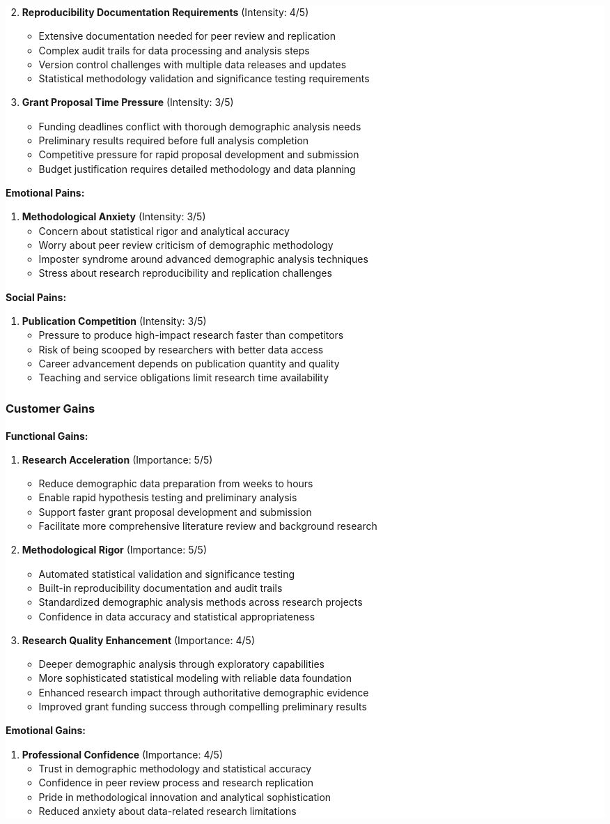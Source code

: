 2. **Reproducibility Documentation Requirements** (Intensity: 4/5)
   - Extensive documentation needed for peer review and replication
   - Complex audit trails for data processing and analysis steps
   - Version control challenges with multiple data releases and updates
   - Statistical methodology validation and significance testing requirements

3. **Grant Proposal Time Pressure** (Intensity: 3/5)
   - Funding deadlines conflict with thorough demographic analysis needs
   - Preliminary results required before full analysis completion
   - Competitive pressure for rapid proposal development and submission
   - Budget justification requires detailed methodology and data planning

**Emotional Pains:**
1. **Methodological Anxiety** (Intensity: 3/5)
   - Concern about statistical rigor and analytical accuracy
   - Worry about peer review criticism of demographic methodology
   - Imposter syndrome around advanced demographic analysis techniques
   - Stress about research reproducibility and replication challenges

**Social Pains:**
1. **Publication Competition** (Intensity: 3/5)
   - Pressure to produce high-impact research faster than competitors
   - Risk of being scooped by researchers with better data access
   - Career advancement depends on publication quantity and quality
   - Teaching and service obligations limit research time availability

### Customer Gains

**Functional Gains:**
1. **Research Acceleration** (Importance: 5/5)
   - Reduce demographic data preparation from weeks to hours
   - Enable rapid hypothesis testing and preliminary analysis
   - Support faster grant proposal development and submission
   - Facilitate more comprehensive literature review and background research

2. **Methodological Rigor** (Importance: 5/5)
   - Automated statistical validation and significance testing
   - Built-in reproducibility documentation and audit trails
   - Standardized demographic analysis methods across research projects
   - Confidence in data accuracy and statistical appropriateness

3. **Research Quality Enhancement** (Importance: 4/5)
   - Deeper demographic analysis through exploratory capabilities
   - More sophisticated statistical modeling with reliable data foundation
   - Enhanced research impact through authoritative demographic evidence
   - Improved grant funding success through compelling preliminary results

**Emotional Gains:**
1. **Professional Confidence** (Importance: 4/5)
   - Trust in demographic methodology and statistical accuracy
   - Confidence in peer review process and research replication
   - Pride in methodological innovation and analytical sophistication
   - Reduced anxiety about data-related research limitations
